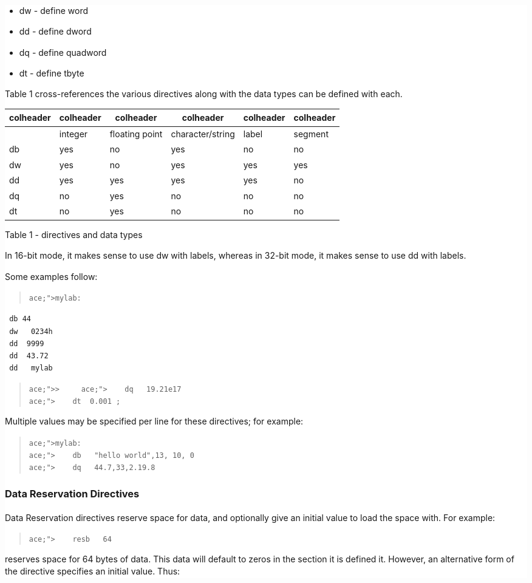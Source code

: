 * dw - define word
   
* dd - define dword
   
* dq - define quadword
   
* dt - define tbyte
  
 Table 1 cross-references the various directives along with the data types can be defined with each.
 
     

|colheader |colheader |colheader |colheader |colheader |colheader |
|--- |--- |--- |--- |--- |--- |
||integer|floating point|character/string|label|segment|
|db|yes|no|yes|no|no|
|dw|yes|no|yes|yes|yes|
|dd|yes|yes|yes|yes|no|
|dq|no|yes|no|no|no|
|dt|no|yes|no|no|no|   

  
  Table 1 - directives and data types
  
 In 16-bit mode, it makes sense to use dw with labels, whereas in 32-bit mode, it makes sense to use dd with labels.
 
 Some examples follow:
 
>     ace;">mylab:
     db 44
     dw   0234h
     dd  9999
     dd  43.72
     dd   mylab
>     ace;">>     ace;">    dq   19.21e17
>     ace;">    dt  0.001 ;
 
 Multiple values may be specified per line for these directives; for example:
 
>     ace;">mylab:
>     ace;">    db   "hello world",13, 10, 0
>     ace;">    dq   44.7,33,2.19.8


### Data Reservation Directives

 Data Reservation directives reserve space for data, and optionally give an initial value to load the space with.  For example:
 
>     ace;">    resb   64
 
 reserves space for 64 bytes of data.  This data will default to zeros in the section it is defined it.  However, an alternative form of the directive specifies an initial value.  Thus:
 
